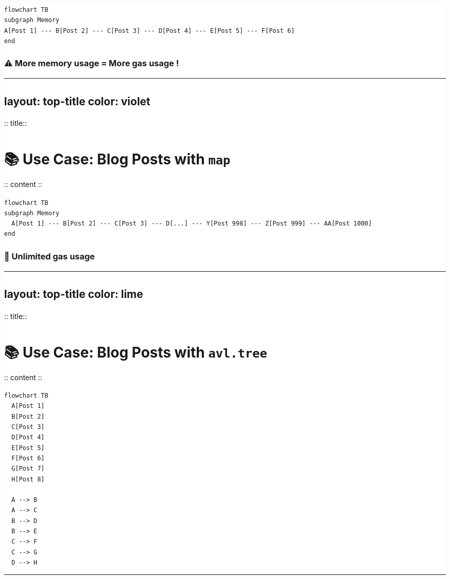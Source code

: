 
```mermaid
flowchart TB
subgraph Memory 
A[Post 1] --- B[Post 2] --- C[Post 3] --- D[Post 4] --- E[Post 5] --- F[Post 6]
end 
```

### ⚠️ More memory usage = More gas usage ! 


---
layout: top-title
color: violet
---

:: title::
# 📚 Use Case: Blog Posts with `map`
:: content ::


```mermaid
flowchart TB
subgraph Memory
  A[Post 1] --- B[Post 2] --- C[Post 3] --- D[...] --- Y[Post 998] --- Z[Post 999] --- AA[Post 1000]
end
```

### 🤯 Unlimited gas usage



---
layout: top-title
color: lime
---
:: title::
# 📚 Use Case: Blog Posts with `avl.tree`
:: content ::


```mermaid
flowchart TB
  A[Post 1]
  B[Post 2]
  C[Post 3]
  D[Post 4]
  E[Post 5]
  F[Post 6]
  G[Post 7]
  H[Post 8]

  A --> B
  A --> C
  B --> D
  B --> E
  C --> F
  C --> G
  D --> H
```

---